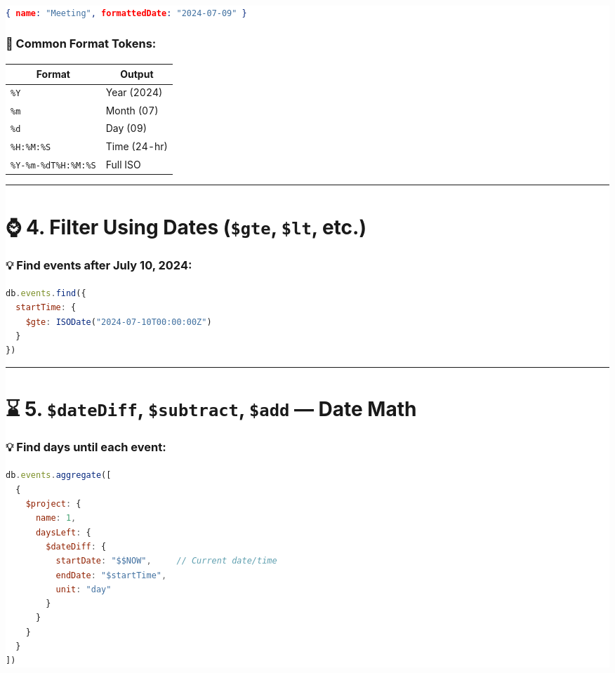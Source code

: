 ```json
{ name: "Meeting", formattedDate: "2024-07-09" }
```

### 🧠 Common Format Tokens:

| Format              | Output       |
| ------------------- | ------------ |
| `%Y`                | Year (2024)  |
| `%m`                | Month (07)   |
| `%d`                | Day (09)     |
| `%H:%M:%S`          | Time (24-hr) |
| `%Y-%m-%dT%H:%M:%S` | Full ISO     |

---

# ⌚ 4. Filter Using Dates (`$gte`, `$lt`, etc.)

### 💡 Find events after July 10, 2024:

```js
db.events.find({
  startTime: {
    $gte: ISODate("2024-07-10T00:00:00Z")
  }
})
```

---

# ⌛ 5. `$dateDiff`, `$subtract`, `$add` — Date Math

### 💡 Find days until each event:

```js
db.events.aggregate([
  {
    $project: {
      name: 1,
      daysLeft: {
        $dateDiff: {
          startDate: "$$NOW",     // Current date/time
          endDate: "$startTime",
          unit: "day"
        }
      }
    }
  }
])
```
